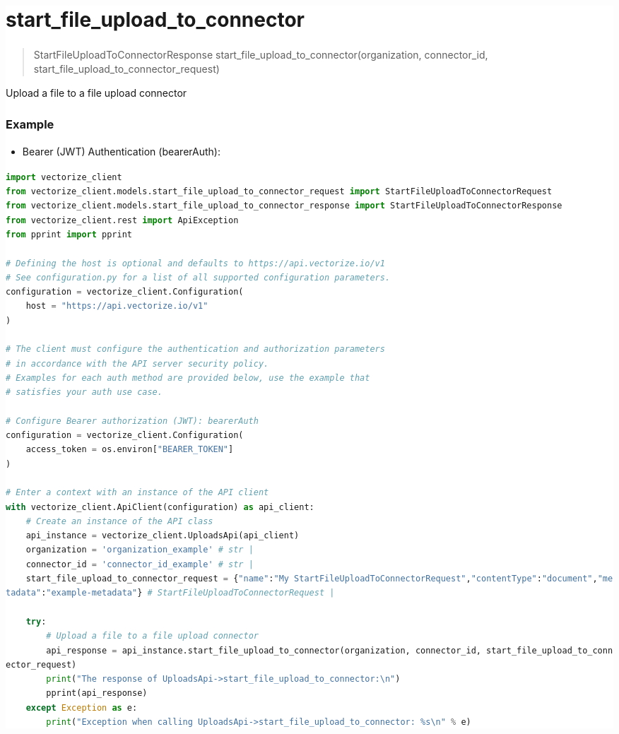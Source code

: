 # **start_file_upload_to_connector**
> StartFileUploadToConnectorResponse start_file_upload_to_connector(organization, connector_id, start_file_upload_to_connector_request)

Upload a file to a file upload connector

### Example

* Bearer (JWT) Authentication (bearerAuth):

```python
import vectorize_client
from vectorize_client.models.start_file_upload_to_connector_request import StartFileUploadToConnectorRequest
from vectorize_client.models.start_file_upload_to_connector_response import StartFileUploadToConnectorResponse
from vectorize_client.rest import ApiException
from pprint import pprint

# Defining the host is optional and defaults to https://api.vectorize.io/v1
# See configuration.py for a list of all supported configuration parameters.
configuration = vectorize_client.Configuration(
    host = "https://api.vectorize.io/v1"
)

# The client must configure the authentication and authorization parameters
# in accordance with the API server security policy.
# Examples for each auth method are provided below, use the example that
# satisfies your auth use case.

# Configure Bearer authorization (JWT): bearerAuth
configuration = vectorize_client.Configuration(
    access_token = os.environ["BEARER_TOKEN"]
)

# Enter a context with an instance of the API client
with vectorize_client.ApiClient(configuration) as api_client:
    # Create an instance of the API class
    api_instance = vectorize_client.UploadsApi(api_client)
    organization = 'organization_example' # str | 
    connector_id = 'connector_id_example' # str | 
    start_file_upload_to_connector_request = {"name":"My StartFileUploadToConnectorRequest","contentType":"document","metadata":"example-metadata"} # StartFileUploadToConnectorRequest | 

    try:
        # Upload a file to a file upload connector
        api_response = api_instance.start_file_upload_to_connector(organization, connector_id, start_file_upload_to_connector_request)
        print("The response of UploadsApi->start_file_upload_to_connector:\n")
        pprint(api_response)
    except Exception as e:
        print("Exception when calling UploadsApi->start_file_upload_to_connector: %s\n" % e)
```
